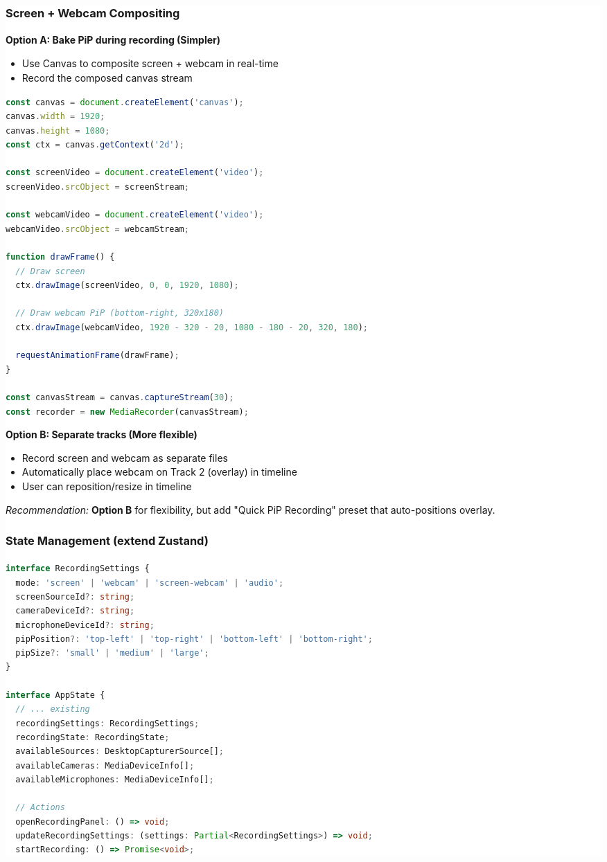 ### Screen + Webcam Compositing

**Option A: Bake PiP during recording (Simpler)**

- Use Canvas to composite screen + webcam in real-time
- Record the composed canvas stream

```typescript
const canvas = document.createElement('canvas');
canvas.width = 1920;
canvas.height = 1080;
const ctx = canvas.getContext('2d');

const screenVideo = document.createElement('video');
screenVideo.srcObject = screenStream;

const webcamVideo = document.createElement('video');
webcamVideo.srcObject = webcamStream;

function drawFrame() {
  // Draw screen
  ctx.drawImage(screenVideo, 0, 0, 1920, 1080);

  // Draw webcam PiP (bottom-right, 320x180)
  ctx.drawImage(webcamVideo, 1920 - 320 - 20, 1080 - 180 - 20, 320, 180);

  requestAnimationFrame(drawFrame);
}

const canvasStream = canvas.captureStream(30);
const recorder = new MediaRecorder(canvasStream);
```

**Option B: Separate tracks (More flexible)**

- Record screen and webcam as separate files
- Automatically place webcam on Track 2 (overlay) in timeline
- User can reposition/resize in timeline

_Recommendation:_ **Option B** for flexibility, but add "Quick PiP Recording" preset that auto-positions overlay.

### State Management (extend Zustand)

```typescript
interface RecordingSettings {
  mode: 'screen' | 'webcam' | 'screen-webcam' | 'audio';
  screenSourceId?: string;
  cameraDeviceId?: string;
  microphoneDeviceId?: string;
  pipPosition?: 'top-left' | 'top-right' | 'bottom-left' | 'bottom-right';
  pipSize?: 'small' | 'medium' | 'large';
}

interface AppState {
  // ... existing
  recordingSettings: RecordingSettings;
  recordingState: RecordingState;
  availableSources: DesktopCapturerSource[];
  availableCameras: MediaDeviceInfo[];
  availableMicrophones: MediaDeviceInfo[];

  // Actions
  openRecordingPanel: () => void;
  updateRecordingSettings: (settings: Partial<RecordingSettings>) => void;
  startRecording: () => Promise<void>;
```